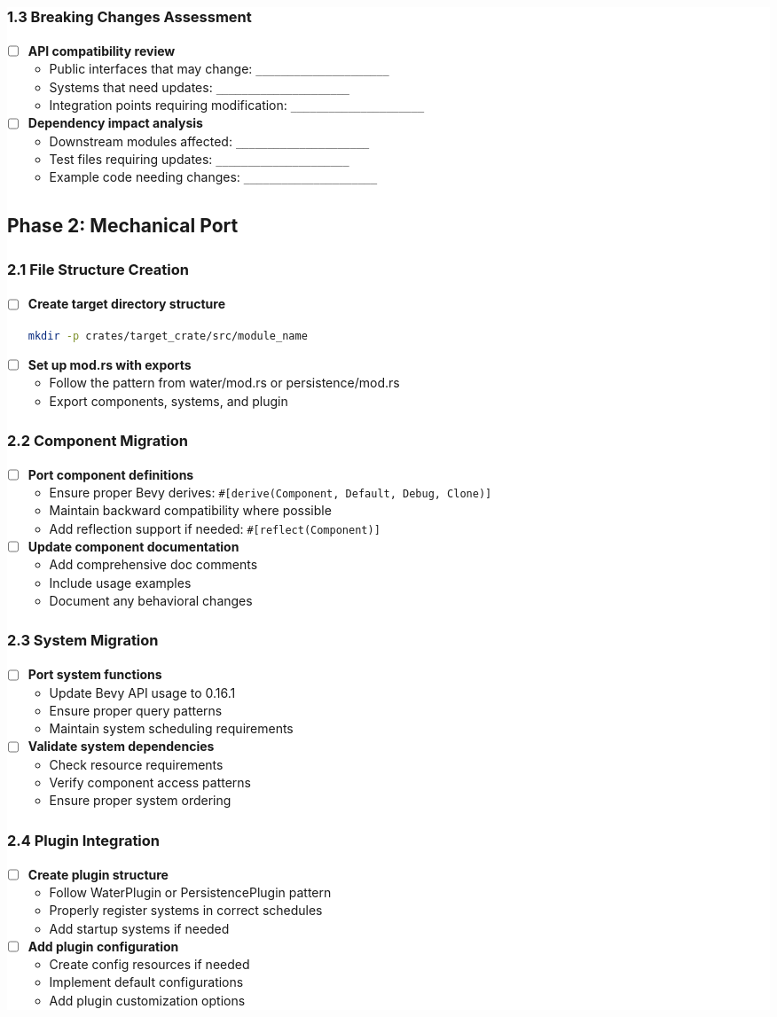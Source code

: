 ### 1.3 Breaking Changes Assessment
- [ ] **API compatibility review**
  - Public interfaces that may change: `_____________________`
  - Systems that need updates: `_____________________`
  - Integration points requiring modification: `_____________________`
- [ ] **Dependency impact analysis**
  - Downstream modules affected: `_____________________`
  - Test files requiring updates: `_____________________`
  - Example code needing changes: `_____________________`

## Phase 2: Mechanical Port

### 2.1 File Structure Creation
- [ ] **Create target directory structure**
  ```bash
  mkdir -p crates/target_crate/src/module_name
  ```
- [ ] **Set up mod.rs with exports**
  - Follow the pattern from water/mod.rs or persistence/mod.rs
  - Export components, systems, and plugin

### 2.2 Component Migration
- [ ] **Port component definitions**
  - Ensure proper Bevy derives: `#[derive(Component, Default, Debug, Clone)]`
  - Maintain backward compatibility where possible
  - Add reflection support if needed: `#[reflect(Component)]`
- [ ] **Update component documentation**
  - Add comprehensive doc comments
  - Include usage examples
  - Document any behavioral changes

### 2.3 System Migration
- [ ] **Port system functions**
  - Update Bevy API usage to 0.16.1
  - Ensure proper query patterns
  - Maintain system scheduling requirements
- [ ] **Validate system dependencies**
  - Check resource requirements
  - Verify component access patterns
  - Ensure proper system ordering

### 2.4 Plugin Integration
- [ ] **Create plugin structure**
  - Follow WaterPlugin or PersistencePlugin pattern
  - Properly register systems in correct schedules
  - Add startup systems if needed
- [ ] **Add plugin configuration**
  - Create config resources if needed
  - Implement default configurations
  - Add plugin customization options
